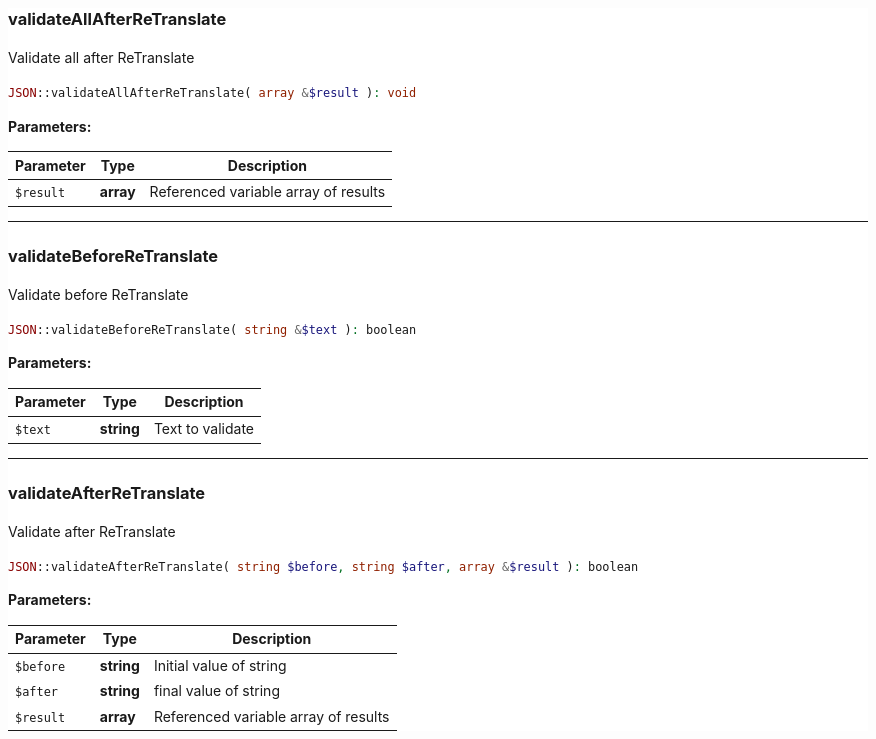 ### validateAllAfterReTranslate

Validate all after ReTranslate

```php
JSON::validateAllAfterReTranslate( array &$result ): void
```




**Parameters:**

| Parameter | Type | Description |
|-----------|------|-------------|
| `$result` | **array** | Referenced variable array of results |




---

### validateBeforeReTranslate

Validate before ReTranslate

```php
JSON::validateBeforeReTranslate( string &$text ): boolean
```




**Parameters:**

| Parameter | Type | Description |
|-----------|------|-------------|
| `$text` | **string** | Text to validate |




---

### validateAfterReTranslate

Validate after ReTranslate

```php
JSON::validateAfterReTranslate( string $before, string $after, array &$result ): boolean
```




**Parameters:**

| Parameter | Type | Description |
|-----------|------|-------------|
| `$before` | **string** | Initial value of string |
| `$after` | **string** | final value of string |
| `$result` | **array** | Referenced variable array of results |
